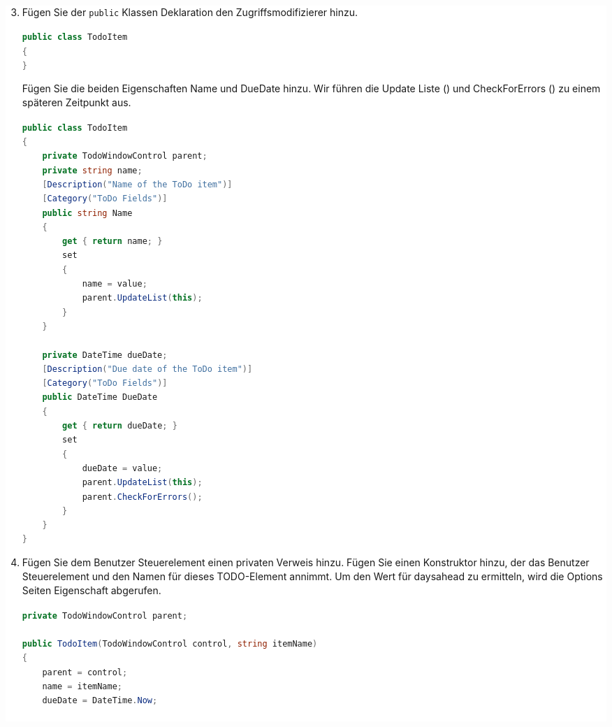 3. Fügen Sie der `public` Klassen Deklaration den Zugriffsmodifizierer hinzu.  
  
    ```csharp  
    public class TodoItem  
    {  
    }  
    ```  
  
     Fügen Sie die beiden Eigenschaften Name und DueDate hinzu. Wir führen die Update Liste () und CheckForErrors () zu einem späteren Zeitpunkt aus.  
  
    ```csharp  
    public class TodoItem  
    {  
        private TodoWindowControl parent;  
        private string name;  
        [Description("Name of the ToDo item")]  
        [Category("ToDo Fields")]  
        public string Name  
        {  
            get { return name; }  
            set  
            {  
                name = value;  
                parent.UpdateList(this);  
            }  
        }  
  
        private DateTime dueDate;  
        [Description("Due date of the ToDo item")]  
        [Category("ToDo Fields")]  
        public DateTime DueDate  
        {  
            get { return dueDate; }  
            set  
            {  
                dueDate = value;  
                parent.UpdateList(this);  
                parent.CheckForErrors();  
            }  
        }  
    }  
    ```  
  
4. Fügen Sie dem Benutzer Steuerelement einen privaten Verweis hinzu. Fügen Sie einen Konstruktor hinzu, der das Benutzer Steuerelement und den Namen für dieses TODO-Element annimmt. Um den Wert für daysahead zu ermitteln, wird die Options Seiten Eigenschaft abgerufen.  
  
    ```csharp  
    private TodoWindowControl parent;  
  
    public TodoItem(TodoWindowControl control, string itemName)  
    {  
        parent = control;  
        name = itemName;  
        dueDate = DateTime.Now;  
  
